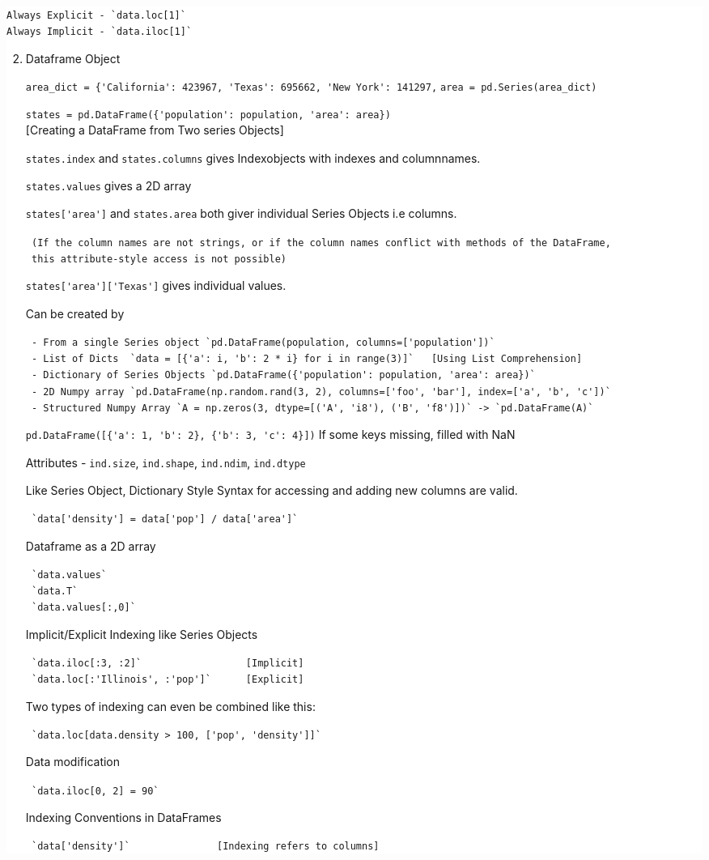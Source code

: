 	Always Explicit - `data.loc[1]`
	Always Implicit - `data.iloc[1]`

2. Dataframe Object

	`area_dict = {'California': 423967, 'Texas': 695662, 'New York': 141297,`
	`area = pd.Series(area_dict)`

	`states = pd.DataFrame({'population': population, 'area': area})`    
	[Creating a DataFrame from Two series Objects]

	`states.index` and `states.columns` gives Indexobjects with indexes and columnnames.

	`states.values` gives a 2D array

	`states['area']` and `states.area` both giver individual Series Objects i.e columns.
		
		(If the column names are not strings, or if the column names conflict with methods of the DataFrame,
		this attribute-style access is not possible)

	`states['area']['Texas']` gives individual values.

	Can be created by 

		- From a single Series object `pd.DataFrame(population, columns=['population'])`
		- List of Dicts  `data = [{'a': i, 'b': 2 * i} for i in range(3)]`   [Using List Comprehension]
		- Dictionary of Series Objects `pd.DataFrame({'population': population, 'area': area})`
		- 2D Numpy array `pd.DataFrame(np.random.rand(3, 2), columns=['foo', 'bar'], index=['a', 'b', 'c'])`
		- Structured Numpy Array `A = np.zeros(3, dtype=[('A', 'i8'), ('B', 'f8')])` -> `pd.DataFrame(A)`

	`pd.DataFrame([{'a': 1, 'b': 2}, {'b': 3, 'c': 4}])`   If some keys missing, filled with NaN

	Attributes - `ind.size`, `ind.shape`, `ind.ndim`, `ind.dtype`

	Like Series Object, Dictionary Style Syntax for accessing and adding new columns are valid.

		`data['density'] = data['pop'] / data['area']`

	Dataframe as a 2D array

		`data.values`
		`data.T`
		`data.values[:,0]`

	Implicit/Explicit Indexing like Series Objects

		`data.iloc[:3, :2]`                  [Implicit]
		`data.loc[:'Illinois', :'pop']`      [Explicit]

	Two types of indexing can even be combined like this:

		`data.loc[data.density > 100, ['pop', 'density']]`

	Data modification

		`data.iloc[0, 2] = 90`

	Indexing Conventions in DataFrames
	
		`data['density']`               [Indexing refers to columns]
